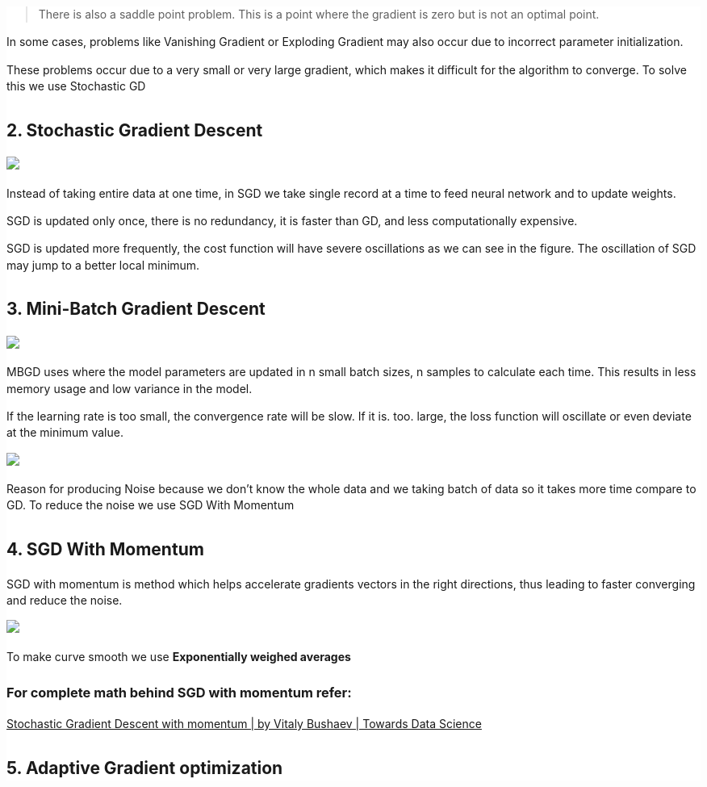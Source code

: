 > There is also a saddle point problem. This is a point where the gradient is zero but is not an optimal point.

In some cases, problems like Vanishing Gradient or Exploding Gradient may also occur due to incorrect parameter initialization.

These problems occur due to a very small or very large gradient, which makes it difficult for the algorithm to converge. To solve this we use Stochastic GD

## 2. Stochastic Gradient Descent

![](https://miro.medium.com/max/957/1*9uoUzBx_08jcoPgb8CyMLA.png)

Instead of taking entire data at one time, in SGD we take single record at a time to feed neural network and to update weights.

SGD is updated only once, there is no redundancy, it is faster than GD, and less computationally expensive.

SGD is updated more frequently, the cost function will have severe oscillations as we can see in the figure. The oscillation of SGD may jump to a better local minimum.

## 3. Mini-Batch Gradient Descent

![](https://miro.medium.com/max/1050/1*WCmZ3BCijB3BgSaLY6ngBg.png)

MBGD uses where the model parameters are updated in n small batch sizes, n samples to calculate each time. This results in less memory usage and low variance in the model.

If the learning rate is too small, the convergence rate will be slow. If it is. too. large, the loss function will oscillate or even deviate at the minimum value.

![](https://miro.medium.com/max/1050/1*CyH1penH_p7Ro4GSgjYpdA.png)

Reason for producing Noise because we don’t know the whole data and we taking batch of data so it takes more time compare to GD. To reduce the noise we use SGD With Momentum

## 4. SGD With Momentum

SGD with momentum is method which helps accelerate gradients vectors in the right directions, thus leading to faster converging and reduce the noise.

![](https://miro.medium.com/max/1050/1*MPaZvNDRvqFMLJWEEqGvxw.jpeg)

To make curve smooth we use **Exponentially weighed averages**

### For complete math behind SGD with momentum refer:
[Stochastic Gradient Descent with momentum | by Vitaly Bushaev | Towards Data Science](https://towardsdatascience.com/stochastic-gradient-descent-with-momentum-a84097641a5d#:~:text=Momentum%20%5B1%5D%20or%20SGD%20with%20momentum%20is%20method,and%20many%20state-of-the-art%20models%20are%20trained%20using%20it.)

## 5. Adaptive Gradient optimization
